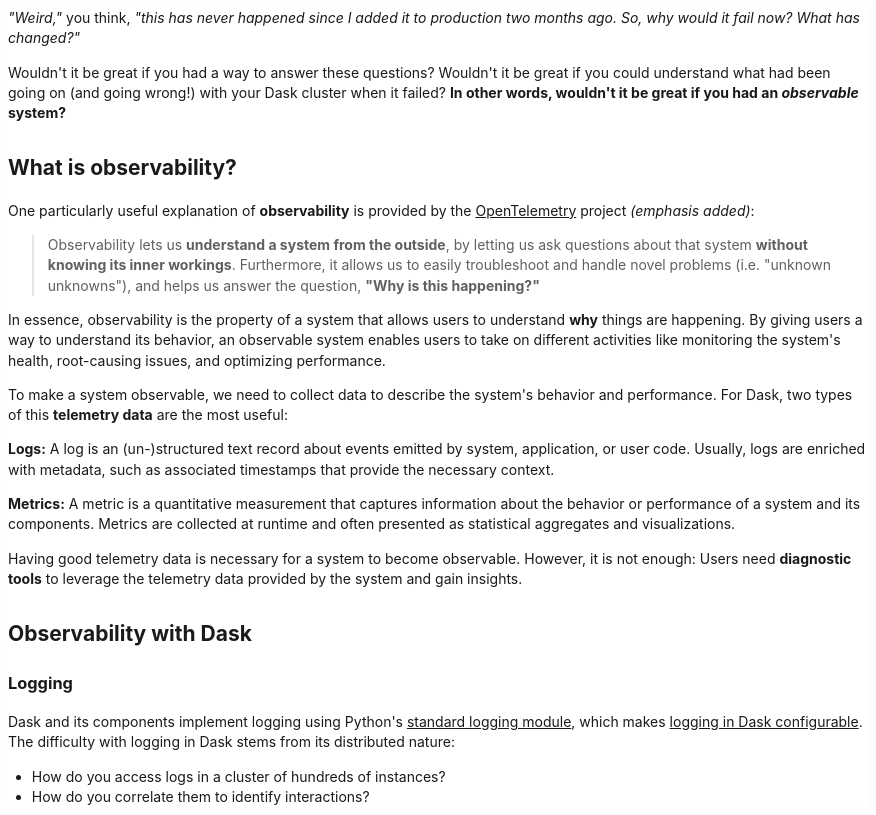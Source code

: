 *"Weird,"* you think, *"this has never happened since I added it to production two months ago.
So, why would it fail now?
What has changed?"*  

Wouldn't it be great if you had a way to answer these questions? 
Wouldn't it be great if you could understand what had been going on (and going wrong!) with your Dask cluster when it failed?
**In other words, wouldn't it be great if you had an *observable* system?**

## What is observability?

One particularly useful explanation of **observability** is provided by the [OpenTelemetry](https://opentelemetry.io/docs/concepts/observability-primer/#what-is-observability) project *(emphasis added)*:

> Observability lets us **understand a system from the outside**, by letting us ask questions about that system **without knowing its inner workings**.
> Furthermore, it allows us to easily troubleshoot and handle novel problems (i.e. "unknown unknowns"), and helps us answer the question, **"Why is this happening?"**

In essence, observability is the property of a system that allows users to understand **why** things are happening. 
By giving users a way to understand its behavior, an observable system enables users to take on different activities like monitoring the system's health, root-causing issues, and optimizing performance.

To make a system observable, we need to collect data to describe the system's behavior and performance. 
For Dask, two types of this **telemetry data** are the most useful:

**Logs:**
A log is an (un-)structured text record about events emitted by system, application, or user code.
Usually, logs are enriched with metadata, such as associated timestamps that provide the necessary context.

**Metrics:**
A metric is a quantitative measurement that captures information about the behavior or performance of a system and its components.
Metrics are collected at runtime and often presented as statistical aggregates and visualizations.

Having good telemetry data is necessary for a system to become observable.
However, it is not enough: 
Users need **diagnostic tools** to leverage the telemetry data provided by the system and gain insights.

## Observability with Dask

### Logging
Dask and its components implement logging using Python's [standard logging module](https://docs.python.org/3/library/logging.html), which makes [logging in Dask configurable](https://docs.dask.org/en/latest/how-to/debug.html#logs). 
The difficulty with logging in Dask stems from its distributed nature: 
* How do you access logs in a cluster of hundreds of instances? 
* How do you correlate them to identify interactions?
